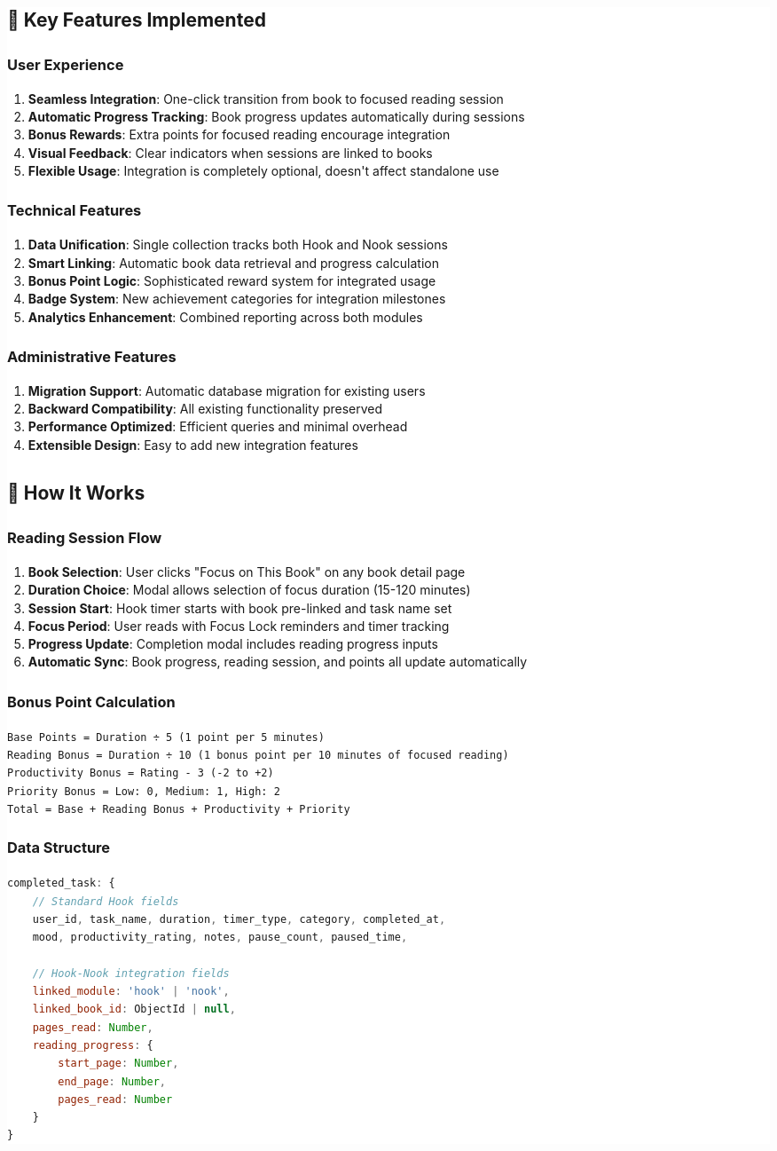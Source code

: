 ## 🎯 Key Features Implemented

### User Experience
1. **Seamless Integration**: One-click transition from book to focused reading session
2. **Automatic Progress Tracking**: Book progress updates automatically during sessions
3. **Bonus Rewards**: Extra points for focused reading encourage integration
4. **Visual Feedback**: Clear indicators when sessions are linked to books
5. **Flexible Usage**: Integration is completely optional, doesn't affect standalone use

### Technical Features
1. **Data Unification**: Single collection tracks both Hook and Nook sessions
2. **Smart Linking**: Automatic book data retrieval and progress calculation
3. **Bonus Point Logic**: Sophisticated reward system for integrated usage
4. **Badge System**: New achievement categories for integration milestones
5. **Analytics Enhancement**: Combined reporting across both modules

### Administrative Features
1. **Migration Support**: Automatic database migration for existing users
2. **Backward Compatibility**: All existing functionality preserved
3. **Performance Optimized**: Efficient queries and minimal overhead
4. **Extensible Design**: Easy to add new integration features

## 🔧 How It Works

### Reading Session Flow
1. **Book Selection**: User clicks "Focus on This Book" on any book detail page
2. **Duration Choice**: Modal allows selection of focus duration (15-120 minutes)
3. **Session Start**: Hook timer starts with book pre-linked and task name set
4. **Focus Period**: User reads with Focus Lock reminders and timer tracking
5. **Progress Update**: Completion modal includes reading progress inputs
6. **Automatic Sync**: Book progress, reading session, and points all update automatically

### Bonus Point Calculation
```
Base Points = Duration ÷ 5 (1 point per 5 minutes)
Reading Bonus = Duration ÷ 10 (1 bonus point per 10 minutes of focused reading)
Productivity Bonus = Rating - 3 (-2 to +2)
Priority Bonus = Low: 0, Medium: 1, High: 2
Total = Base + Reading Bonus + Productivity + Priority
```

### Data Structure
```javascript
completed_task: {
    // Standard Hook fields
    user_id, task_name, duration, timer_type, category, completed_at,
    mood, productivity_rating, notes, pause_count, paused_time,
    
    // Hook-Nook integration fields
    linked_module: 'hook' | 'nook',
    linked_book_id: ObjectId | null,
    pages_read: Number,
    reading_progress: {
        start_page: Number,
        end_page: Number,
        pages_read: Number
    }
}
```
